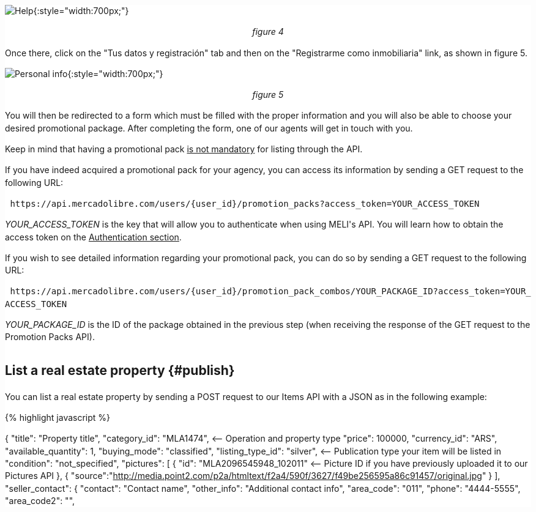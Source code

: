 ![Help](/images/new-realestate-4.png){:style="width:700px;"}
*<center>figure 4</center>*

Once there, click on the "Tus datos y registraci&oacute;n" tab and then on the "Registrarme como inmobiliaria" link, as shown in figure 5.

![Personal info](/images/new-realestate-5.png){:style="width:700px;"}
*<center>figure 5</center>*

You will then be redirected to a form which must be filled with the proper information and you will also be able to choose your desired promotional package. After completing the form, one of our agents will get in touch with you.

Keep in mind that having a promotional pack <u>is not mandatory</u> for listing through the API.

If you have indeed acquired a promotional pack for your agency, you can access its information by sending a GET request to the following URL:

<pre class="terminal">
 https://api.mercadolibre.com/users/{user_id}/promotion_packs?access_token=YOUR_ACCESS_TOKEN
</pre>

*YOUR_ACCESS_TOKEN* is the key that will allow you to authenticate when using MELI's API. You will learn how to obtain the access token on the [Authentication section](/authentication-and-authorization).

If you wish to see detailed information regarding your promotional pack, you can do so by sending a GET request to the following URL:

<pre class="terminal">
 https://api.mercadolibre.com/users/{user_id}/promotion_pack_combos/YOUR_PACKAGE_ID?access_token=YOUR_ACCESS_TOKEN
</pre>

*YOUR_PACKAGE_ID* is the ID of the package obtained in the previous step (when receiving the response of the GET request to the Promotion Packs API).


## List a real estate property   {#publish}

You can list a real estate property by sending a POST request to our Items API with a JSON as in the following example:

{% highlight javascript %}

{
  "title": "Property title",
  "category_id": "MLA1474", <-- Operation and property type
  "price": 100000,
  "currency_id": "ARS",
  "available_quantity": 1,
  "buying_mode": "classified",
  "listing_type_id": "silver", <-- Publication type your item will be listed in
  "condition": "not_specified",
  "pictures": [
    {
      "id": "MLA2096545948_102011" <-- Picture ID if you have previously uploaded it to our Pictures API
    },
    {
      "source":"http://media.point2.com/p2a/htmltext/f2a4/590f/3627/f49be256595a86c91457/original.jpg"
    }
  ],
  "seller_contact": {
    "contact": "Contact name",
    "other_info": "Additional contact info",
    "area_code": "011",
    "phone": "4444-5555",
    "area_code2": "",